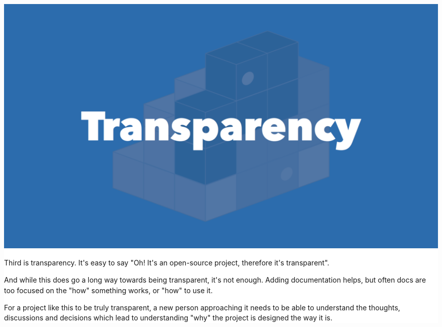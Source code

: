  <tr><td><a href="#34"><img id="34" class="slide" src="/assets/images/long_now/34.png"></a></td><td>
    <p>
      Third is transparency. It's easy to say "Oh! It's an open-source project, therefore it's transparent".
    </p>
    <p>
      And while this does go a long way towards being transparent, it's not
      enough. Adding documentation helps, but often docs are too focused on the
      "how" something works, or "how" to use it.
    </p>
    <p>
      For a project like this to be truly transparent, a new person approaching
      it needs to be able to understand the thoughts, discussions and decisions
      which lead to understanding "why" the project is designed the way it is.
    </p>
  </td></tr>